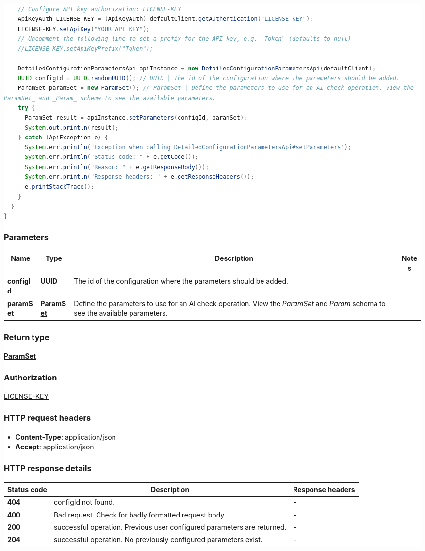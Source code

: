 ```java
    // Configure API key authorization: LICENSE-KEY
    ApiKeyAuth LICENSE-KEY = (ApiKeyAuth) defaultClient.getAuthentication("LICENSE-KEY");
    LICENSE-KEY.setApiKey("YOUR API KEY");
    // Uncomment the following line to set a prefix for the API key, e.g. "Token" (defaults to null)
    //LICENSE-KEY.setApiKeyPrefix("Token");

    DetailedConfigurationParametersApi apiInstance = new DetailedConfigurationParametersApi(defaultClient);
    UUID configId = UUID.randomUUID(); // UUID | The id of the configuration where the parameters should be added.
    ParamSet paramSet = new ParamSet(); // ParamSet | Define the parameters to use for an AI check operation. View the _ParamSet_ and _Param_ schema to see the available parameters.
    try {
      ParamSet result = apiInstance.setParameters(configId, paramSet);
      System.out.println(result);
    } catch (ApiException e) {
      System.err.println("Exception when calling DetailedConfigurationParametersApi#setParameters");
      System.err.println("Status code: " + e.getCode());
      System.err.println("Reason: " + e.getResponseBody());
      System.err.println("Response headers: " + e.getResponseHeaders());
      e.printStackTrace();
    }
  }
}
```

### Parameters

| Name | Type | Description  | Notes |
|------------- | ------------- | ------------- | -------------|
| **configId** | **UUID**| The id of the configuration where the parameters should be added. | |
| **paramSet** | [**ParamSet**](ParamSet.md)| Define the parameters to use for an AI check operation. View the _ParamSet_ and _Param_ schema to see the available parameters. | |

### Return type

[**ParamSet**](ParamSet.md)

### Authorization

[LICENSE-KEY](../README.md#LICENSE-KEY)

### HTTP request headers

 - **Content-Type**: application/json
 - **Accept**: application/json

### HTTP response details
| Status code | Description | Response headers |
|-------------|-------------|------------------|
| **404** | configId not found. |  -  |
| **400** | Bad request. Check for badly formatted request body. |  -  |
| **200** | successful operation. Previous user configured parameters are returned. |  -  |
| **204** | successful operation. No previously configured parameters exist. |  -  |

